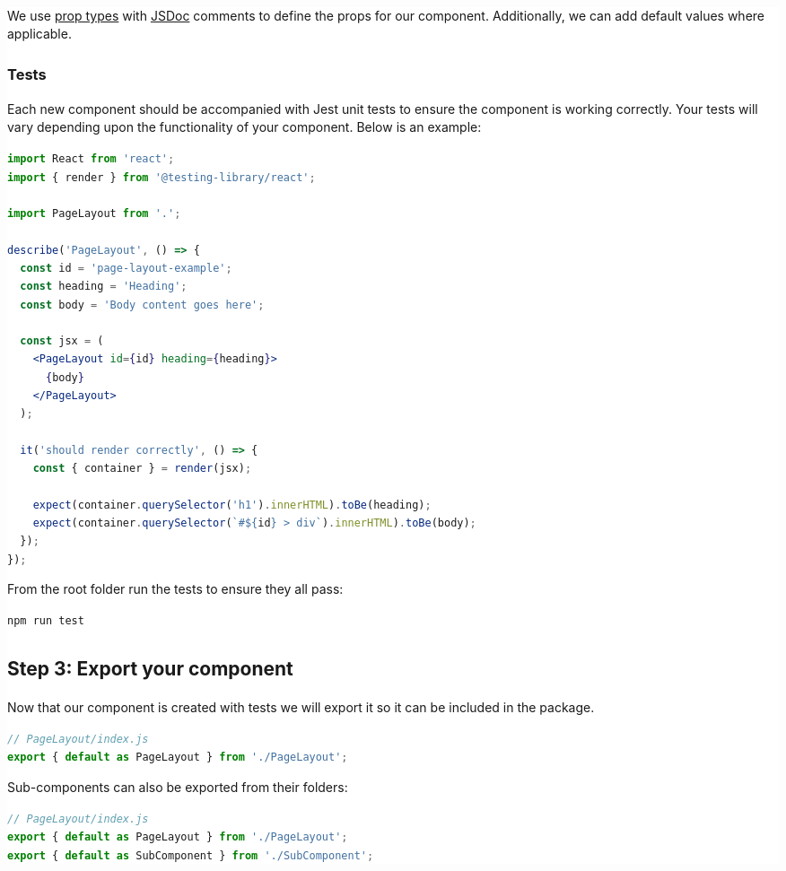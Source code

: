 We use [prop types](https://github.com/facebook/prop-types) with [JSDoc](https://jsdoc.app/) comments to define the props for our component. Additionally, we can add default values where applicable.

### Tests

Each new component should be accompanied with Jest unit tests to ensure the component is working correctly. Your tests will vary depending upon the functionality of your component. Below is an example:

```jsx
import React from 'react';
import { render } from '@testing-library/react';

import PageLayout from '.';

describe('PageLayout', () => {
  const id = 'page-layout-example';
  const heading = 'Heading';
  const body = 'Body content goes here';

  const jsx = (
    <PageLayout id={id} heading={heading}>
      {body}
    </PageLayout>
  );

  it('should render correctly', () => {
    const { container } = render(jsx);

    expect(container.querySelector('h1').innerHTML).toBe(heading);
    expect(container.querySelector(`#${id} > div`).innerHTML).toBe(body);
  });
});
```

From the root folder run the tests to ensure they all pass:

```
npm run test
```

## Step 3: Export your component

Now that our component is created with tests we will export it so it can be included in the package.

```js
// PageLayout/index.js
export { default as PageLayout } from './PageLayout';
```

Sub-components can also be exported from their folders:

```js
// PageLayout/index.js
export { default as PageLayout } from './PageLayout';
export { default as SubComponent } from './SubComponent';
```

